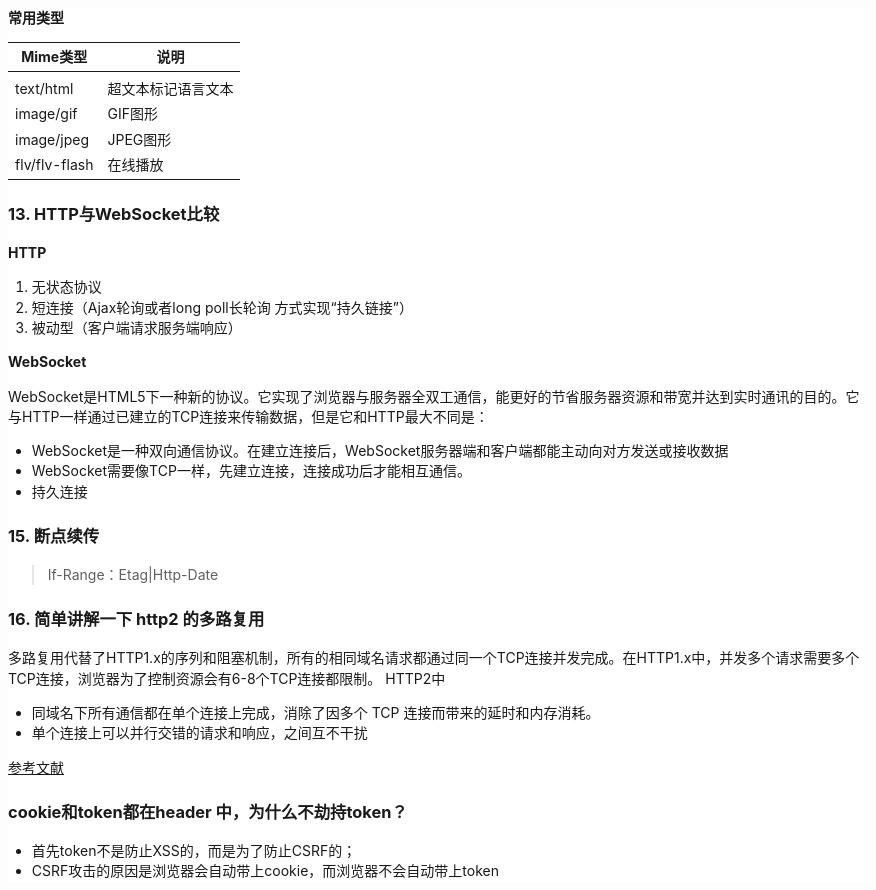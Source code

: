 **常用类型**

| Mime类型      | 说明               |
| ------------- | ------------------ |
|               |                    |
| text/html     | 超文本标记语言文本 |
| image/gif     | GIF图形            |
| image/jpeg    | JPEG图形           |
| flv/flv-flash | 在线播放           |

### 13. HTTP与WebSocket比较

**HTTP**

1. 无状态协议
2. 短连接（Ajax轮询或者long poll长轮询 方式实现“持久链接”）
3. 被动型（客户端请求服务端响应）

**WebSocket**

WebSocket是HTML5下一种新的协议。它实现了浏览器与服务器全双工通信，能更好的节省服务器资源和带宽并达到实时通讯的目的。它与HTTP一样通过已建立的TCP连接来传输数据，但是它和HTTP最大不同是：

- WebSocket是一种双向通信协议。在建立连接后，WebSocket服务器端和客户端都能主动向对方发送或接收数据
- WebSocket需要像TCP一样，先建立连接，连接成功后才能相互通信。
- 持久连接

### 15. 断点续传

> If-Range：Etag|Http-Date

### 16. 简单讲解一下 http2 的多路复用

多路复用代替了HTTP1.x的序列和阻塞机制，所有的相同域名请求都通过同一个TCP连接并发完成。在HTTP1.x中，并发多个请求需要多个TCP连接，浏览器为了控制资源会有6-8个TCP连接都限制。
HTTP2中

- 同域名下所有通信都在单个连接上完成，消除了因多个 TCP 连接而带来的延时和内存消耗。
- 单个连接上可以并行交错的请求和响应，之间互不干扰

[参考文献](https://github.com/Advanced-Frontend/Daily-Interview-Question/issues/14)

### cookie和token都在header 中，为什么不劫持token？

+ 首先token不是防止XSS的，而是为了防止CSRF的；
+ CSRF攻击的原因是浏览器会自动带上cookie，而浏览器不会自动带上token

